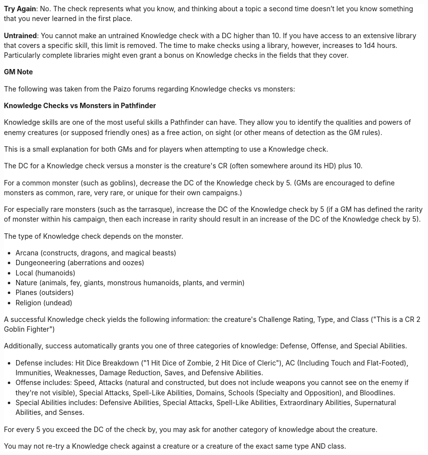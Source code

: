 **Try Again**: No. The check represents what you know, and thinking about a topic a second time doesn’t let you know something that you never learned in the first place.

**Untrained**: You cannot make an untrained Knowledge check with a DC higher than 10. If you have access to an extensive library that covers a specific skill, this limit is removed. The time to make checks using a library, however, increases to 1d4 hours. Particularly complete libraries might even grant a bonus on Knowledge checks in the fields that they cover.

**GM Note**

The following was taken from the Paizo forums regarding Knowledge checks vs monsters:

**Knowledge Checks vs Monsters in Pathfinder**

Knowledge skills are one of the most useful skills a Pathfinder can have. They allow you to identify the qualities and powers of enemy creatures (or supposed friendly ones) as a free action, on sight (or other means of detection as the GM rules).

This is a small explanation for both GMs and for players when attempting to use a Knowledge check.

The DC for a Knowledge check versus a monster is the creature's CR (often somewhere around its HD) plus 10. 

For a common monster (such as goblins), decrease the DC of the Knowledge check by 5. (GMs are encouraged to define monsters as common, rare, very rare, or unique for their own campaigns.)

For especially rare monsters (such as the tarrasque), increase the DC of the Knowledge check by 5 (if a GM has defined the rarity of monster within his campaign, then each increase in rarity should result in an increase of the DC of the Knowledge check by 5). 

The type of Knowledge check depends on the monster. 

- Arcana (constructs, dragons, and magical beasts)
- Dungeoneering (aberrations and oozes)
- Local (humanoids)
- Nature (animals, fey, giants, monstrous humanoids, plants, and vermin)
- Planes (outsiders)
- Religion (undead)

A successful Knowledge check yields the following information: the creature's Challenge Rating, Type, and Class ("This is a CR 2 Goblin Fighter")

Additionally, success automatically grants you one of three categories of knowledge: Defense, Offense, and Special Abilities. 

- Defense includes: Hit Dice Breakdown ("1 Hit Dice of Zombie, 2 Hit Dice of Cleric"), AC (Including Touch and Flat-Footed), Immunities, Weaknesses, Damage Reduction, Saves, and Defensive Abilities. 
- Offense includes: Speed, Attacks (natural and constructed, but does not include weapons you cannot see on the enemy if they're not visible), Special Attacks, Spell-Like Abilities, Domains, Schools (Specialty and Opposition), and Bloodlines.
- Special Abilities includes: Defensive Abilities, Special Attacks, Spell-Like Abilities, Extraordinary Abilities, Supernatural Abilities, and Senses.

For every 5 you exceed the DC of the check by, you may ask for another category of knowledge about the creature. 

You may not re-try a Knowledge check against a creature or a creature of the exact same type AND class.
